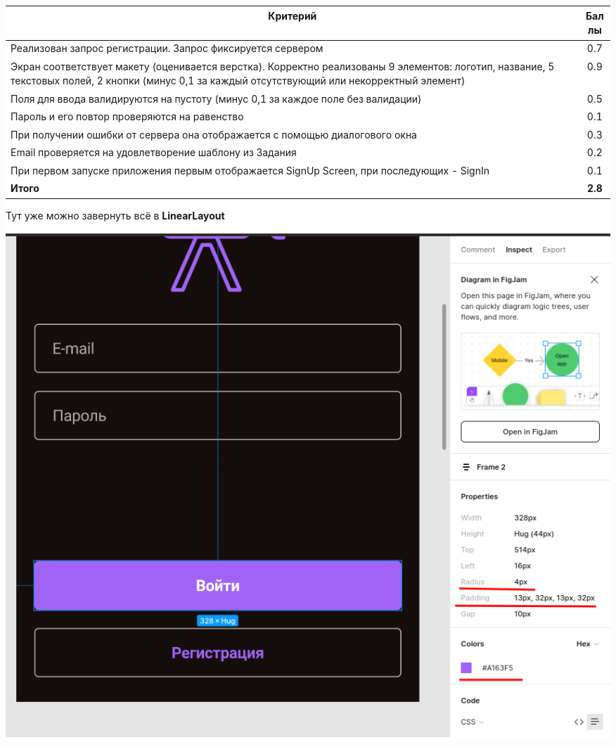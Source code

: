 Критерий | Баллы
---------|:----:
Реализован запрос регистрации. Запрос фиксируется сервером | 0.7
Экран соответствует макету (оценивается верстка). Корректно реализованы 9 элементов: логотип, название, 5 текстовых полей, 2 кнопки (минус 0,1 за каждый отсутствующий или некорректный элемент) | 0.9
Поля для ввода валидируются на пустоту (минус 0,1 за каждое поле без валидации) | 0.5
Пароль и его повтор проверяются на равенство | 0.1
При получении ошибки от сервера она отображается с помощью диалогового окна | 0.3
Email проверяется на удовлетворение шаблону из Задания | 0.2
При первом запуске приложения первым отображается SignUp Screen, при последующих - SignIn | 0.1
**Итого** | **2.8**

Тут уже можно завернуть всё в **LinearLayout**

![](../img/f6_013.png)
